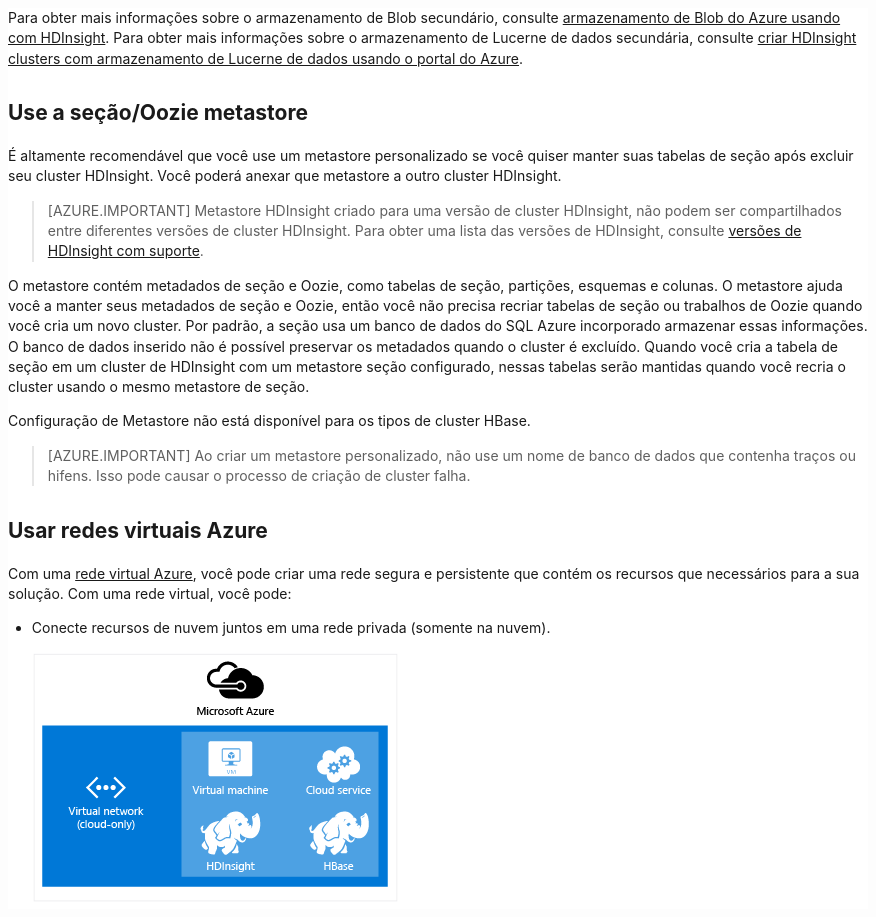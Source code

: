 Para obter mais informações sobre o armazenamento de Blob secundário, consulte [armazenamento de Blob do Azure usando com HDInsight](hdinsight-hadoop-use-blob-storage.md). Para obter mais informações sobre o armazenamento de Lucerne de dados secundária, consulte [criar HDInsight clusters com armazenamento de Lucerne de dados usando o portal do Azure](../data-lake-store/data-lake-store-hdinsight-hadoop-use-portal.md).


## <a name="use-hiveoozie-metastore"></a>Use a seção/Oozie metastore

É altamente recomendável que você use um metastore personalizado se você quiser manter suas tabelas de seção após excluir seu cluster HDInsight. Você poderá anexar que metastore a outro cluster HDInsight.

> [AZURE.IMPORTANT] Metastore HDInsight criado para uma versão de cluster HDInsight, não podem ser compartilhados entre diferentes versões de cluster HDInsight. Para obter uma lista das versões de HDInsight, consulte [versões de HDInsight com suporte](hdinsight-component-versioning.md#supported-hdinsight-versions).

O metastore contém metadados de seção e Oozie, como tabelas de seção, partições, esquemas e colunas. O metastore ajuda você a manter seus metadados de seção e Oozie, então você não precisa recriar tabelas de seção ou trabalhos de Oozie quando você cria um novo cluster. Por padrão, a seção usa um banco de dados do SQL Azure incorporado armazenar essas informações. O banco de dados inserido não é possível preservar os metadados quando o cluster é excluído. Quando você cria a tabela de seção em um cluster de HDInsight com um metastore seção configurado, nessas tabelas serão mantidas quando você recria o cluster usando o mesmo metastore de seção.

Configuração de Metastore não está disponível para os tipos de cluster HBase.

> [AZURE.IMPORTANT] Ao criar um metastore personalizado, não use um nome de banco de dados que contenha traços ou hifens. Isso pode causar o processo de criação de cluster falha.

## <a name="use-azure-virtual-networks"></a>Usar redes virtuais Azure

Com uma [rede virtual Azure](https://azure.microsoft.com/documentation/services/virtual-network/), você pode criar uma rede segura e persistente que contém os recursos que necessários para a sua solução. Com uma rede virtual, você pode:

* Conecte recursos de nuvem juntos em uma rede privada (somente na nuvem).

    ![diagrama de configuração somente na nuvem](./media/hdinsight-hadoop-provision-linux-clusters/hdinsight-vnet-cloud-only.png)
